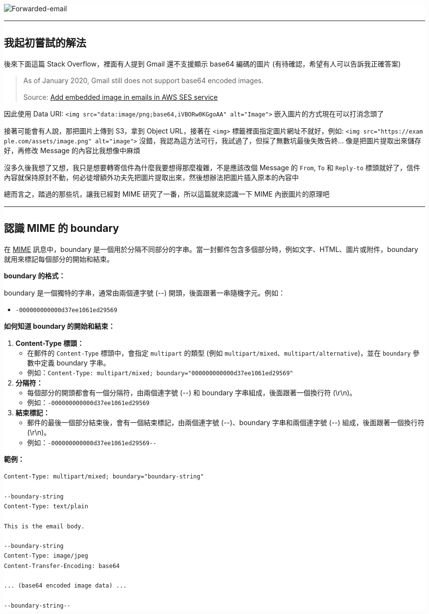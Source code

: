 ![Forwarded-email](https://github.com/user-attachments/assets/16da38b8-cb36-4d55-b786-6a2f48c8c2ff)

---

## 我起初嘗試的解法

後來下面這篇 Stack Overflow，裡面有人提到 Gmail 還不支援顯示 base64 編碼的圖片 (有待確認，希望有人可以告訴我正確答案)

> As of January 2020, Gmail still does not support base64 encoded images.
>
> Source: [Add embedded image in emails in AWS SES service](https://stackoverflow.com/questions/48587432/add-embedded-image-in-emails-in-aws-ses-service)

因此使用 Data URI: `<img src="data:image/png;base64,iVBORw0KGgoAA" alt="Image">` 嵌入圖片的方式現在可以打消念頭了


接著可能會有人說，那把圖片上傳到 S3，拿到 Object URL，接著在 `<img>` 標籤裡面指定圖片網址不就好，例如: `<img src="https://example.com/assets/image.png" alt="image">`
沒錯，我認為這方法可行，我試過了，但採了無數坑最後失敗告終... 像是把圖片提取出來儲存好，再修改 Message 的內容比我想像中麻煩

沒多久後我想了又想，我只是想要轉寄信件為什麼我要想得那麼複雜，不是應該改個 Message 的 `From`, `To` 和 `Reply-to` 標頭就好了，信件內容就保持原封不動，何必徒增額外功夫先把圖片提取出來，然後想辦法把圖片插入原本的內容中

總而言之，踏過的那些坑，讓我已經對 MIME 研究了一番，所以這篇就來認識一下 MIME 內嵌圖片的原理吧

---

## 認識 MIME 的 boundary

在 [MIME](https://zh.wikipedia.org/zh-tw/%E5%A4%9A%E7%94%A8%E9%80%94%E4%BA%92%E8%81%AF%E7%B6%B2%E9%83%B5%E4%BB%B6%E6%93%B4%E5%B1%95) 訊息中，boundary 是一個用於分隔不同部分的字串。當一封郵件包含多個部分時，例如文字、HTML、圖片或附件，boundary 就用來標記每個部分的開始和結束。

**boundary 的格式：**

boundary 是一個獨特的字串，通常由兩個連字號 (--) 開頭，後面跟著一串隨機字元。例如：

- `-000000000000d37ee1061ed29569`

**如何知道 boundary 的開始和結束：**

1. **Content-Type 標頭：**
    - 在郵件的 `Content-Type` 標頭中，會指定 `multipart` 的類型 (例如 `multipart/mixed`、`multipart/alternative`)，並在 `boundary` 參數中定義 boundary 字串。
    - 例如：`Content-Type: multipart/mixed; boundary="000000000000d37ee1061ed29569"`
2. **分隔符：**
    - 每個部分的開頭都會有一個分隔符，由兩個連字號 (--) 和 boundary 字串組成，後面跟著一個換行符 (\r\n)。
    - 例如：`-000000000000d37ee1061ed29569`
3. **結束標記：**
    - 郵件的最後一個部分結束後，會有一個結束標記，由兩個連字號 (--)、boundary 字串和兩個連字號 (--) 組成，後面跟著一個換行符 (\r\n)。
    - 例如：`-000000000000d37ee1061ed29569--`

**範例：**

```
Content-Type: multipart/mixed; boundary="boundary-string"

--boundary-string
Content-Type: text/plain

This is the email body.

--boundary-string
Content-Type: image/jpeg
Content-Transfer-Encoding: base64

... (base64 encoded image data) ...

--boundary-string--
```